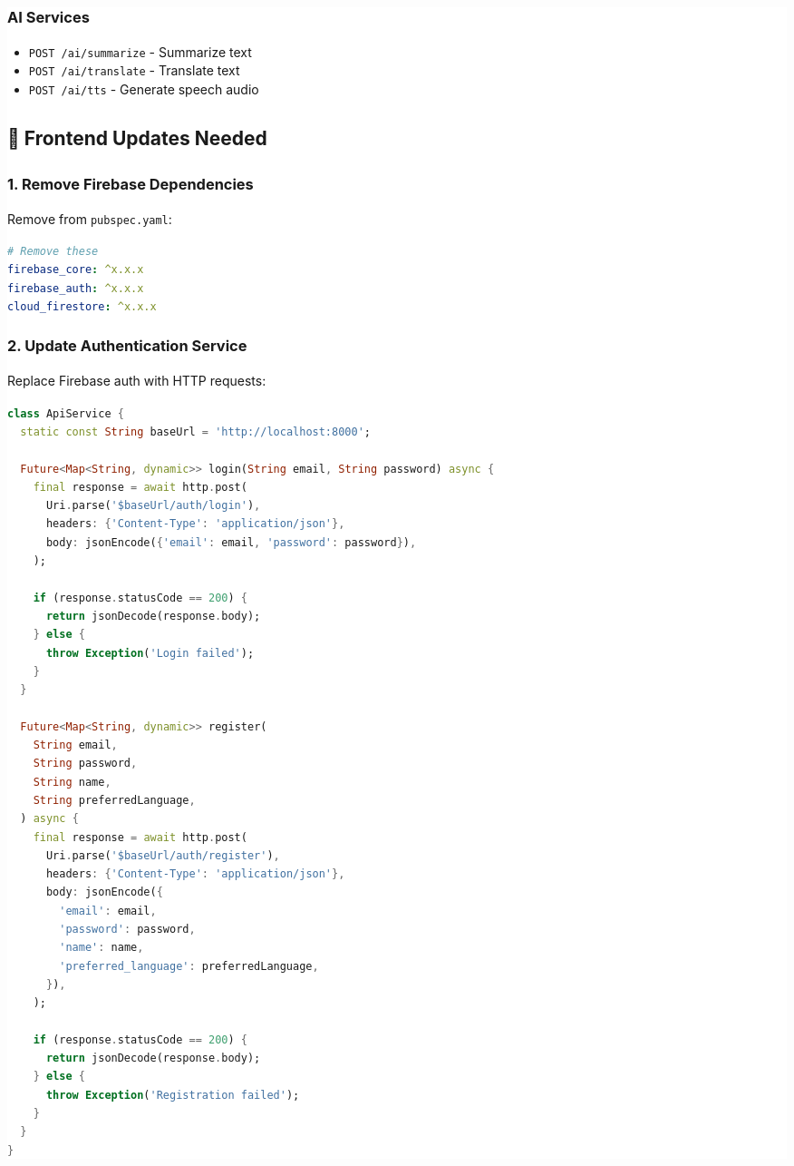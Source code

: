 ### AI Services
- `POST /ai/summarize` - Summarize text
- `POST /ai/translate` - Translate text
- `POST /ai/tts` - Generate speech audio

## 🚀 Frontend Updates Needed

### 1. Remove Firebase Dependencies

Remove from `pubspec.yaml`:
```yaml
# Remove these
firebase_core: ^x.x.x
firebase_auth: ^x.x.x
cloud_firestore: ^x.x.x
```

### 2. Update Authentication Service

Replace Firebase auth with HTTP requests:

```dart
class ApiService {
  static const String baseUrl = 'http://localhost:8000';
  
  Future<Map<String, dynamic>> login(String email, String password) async {
    final response = await http.post(
      Uri.parse('$baseUrl/auth/login'),
      headers: {'Content-Type': 'application/json'},
      body: jsonEncode({'email': email, 'password': password}),
    );
    
    if (response.statusCode == 200) {
      return jsonDecode(response.body);
    } else {
      throw Exception('Login failed');
    }
  }
  
  Future<Map<String, dynamic>> register(
    String email, 
    String password, 
    String name,
    String preferredLanguage,
  ) async {
    final response = await http.post(
      Uri.parse('$baseUrl/auth/register'),
      headers: {'Content-Type': 'application/json'},
      body: jsonEncode({
        'email': email,
        'password': password,
        'name': name,
        'preferred_language': preferredLanguage,
      }),
    );
    
    if (response.statusCode == 200) {
      return jsonDecode(response.body);
    } else {
      throw Exception('Registration failed');
    }
  }
}
```
